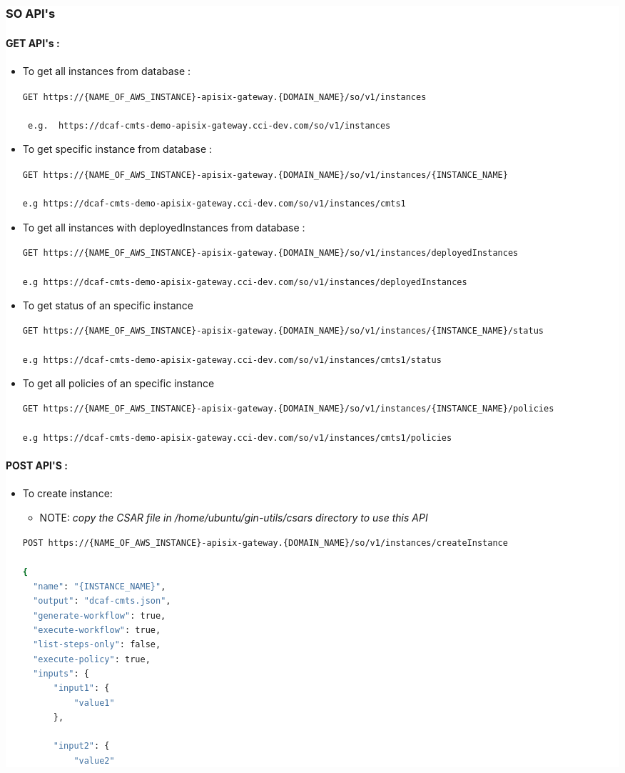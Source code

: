 

### SO API's


#### GET API's :

- To get all instances from database :
  
  ```sh
  GET https://{NAME_OF_AWS_INSTANCE}-apisix-gateway.{DOMAIN_NAME}/so/v1/instances

   e.g.  https://dcaf-cmts-demo-apisix-gateway.cci-dev.com/so/v1/instances
  ```

- To get specific instance from database :
  
  ```sh
  GET https://{NAME_OF_AWS_INSTANCE}-apisix-gateway.{DOMAIN_NAME}/so/v1/instances/{INSTANCE_NAME}

  e.g https://dcaf-cmts-demo-apisix-gateway.cci-dev.com/so/v1/instances/cmts1
  ```  
- To get all instances with deployedInstances from database :
  
  ```sh
  GET https://{NAME_OF_AWS_INSTANCE}-apisix-gateway.{DOMAIN_NAME}/so/v1/instances/deployedInstances
  
  e.g https://dcaf-cmts-demo-apisix-gateway.cci-dev.com/so/v1/instances/deployedInstances
  ```

- To get status of an specific instance
  
  ```sh
  GET https://{NAME_OF_AWS_INSTANCE}-apisix-gateway.{DOMAIN_NAME}/so/v1/instances/{INSTANCE_NAME}/status
  
  e.g https://dcaf-cmts-demo-apisix-gateway.cci-dev.com/so/v1/instances/cmts1/status
  ```

- To get all policies of an specific instance
  
  ```sh
  GET https://{NAME_OF_AWS_INSTANCE}-apisix-gateway.{DOMAIN_NAME}/so/v1/instances/{INSTANCE_NAME}/policies
  
  e.g https://dcaf-cmts-demo-apisix-gateway.cci-dev.com/so/v1/instances/cmts1/policies
  ```
        


#### POST API'S :

- To create instance:
  - NOTE: *copy the CSAR file in /home/ubuntu/gin-utils/csars directory to use this API*

  ```sh
  POST https://{NAME_OF_AWS_INSTANCE}-apisix-gateway.{DOMAIN_NAME}/so/v1/instances/createInstance
  
  {
    "name": "{INSTANCE_NAME}",
    "output": "dcaf-cmts.json",
    "generate-workflow": true,
    "execute-workflow": true,
    "list-steps-only": false,
    "execute-policy": true,
    "inputs": {
        "input1": {
            "value1"
        },
        
        "input2": {
            "value2"
  ```